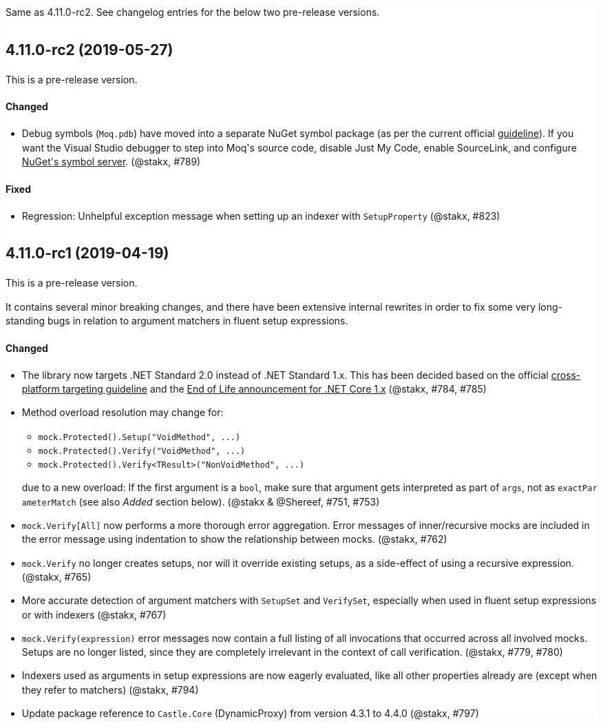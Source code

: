 Same as 4.11.0-rc2. See changelog entries for the below two pre-release versions.


## 4.11.0-rc2 (2019-05-27)

This is a pre-release version.

#### Changed

* Debug symbols (`Moq.pdb`) have moved into a separate NuGet symbol package (as per the current official [guideline](https://docs.microsoft.com/en-us/nuget/create-packages/symbol-packages-snupkg)). If you want the Visual Studio debugger to step into Moq's source code, disable Just My Code, enable SourceLink, and configure [NuGet's symbol server](https://docs.microsoft.com/en-us/nuget/create-packages/symbol-packages-snupkg#nugetorg-symbol-server). (@stakx, #789)

#### Fixed

* Regression: Unhelpful exception message when setting up an indexer with `SetupProperty` (@stakx, #823)


## 4.11.0-rc1 (2019-04-19)

This is a pre-release version.

It contains several minor breaking changes, and there have been extensive internal rewrites in order to fix some very long-standing bugs in relation to argument matchers in fluent setup expressions.

#### Changed

* The library now targets .NET Standard 2.0 instead of .NET Standard 1.x. This has been decided based on the official [cross-platform targeting guideline](https://docs.microsoft.com/en-us/dotnet/standard/library-guidance/cross-platform-targeting) and the [End of Life announcement for .NET Core 1.x](https://devblogs.microsoft.com/dotnet/net-core-1-0-and-1-1-will-reach-end-of-life-on-june-27-2019/) (@stakx, #784, #785)
* Method overload resolution may change for:
    - `mock.Protected().Setup("VoidMethod", ...)`
    - `mock.Protected().Verify("VoidMethod", ...)`
    - `mock.Protected().Verify<TResult>("NonVoidMethod", ...)`

   due to a new overload: If the first argument is a `bool`, make sure that argument gets interpreted as part of `args`, not as `exactParameterMatch` (see also *Added* section below). (@stakx & @Shereef, #751, #753)
* `mock.Verify[All]` now performs a more thorough error aggregation. Error messages of inner/recursive mocks are included in the error message using indentation to show the relationship between mocks. (@stakx, #762)
* `mock.Verify` no longer creates setups, nor will it override existing setups, as a side-effect of using a recursive expression. (@stakx, #765)
* More accurate detection of argument matchers with `SetupSet` and `VerifySet`, especially when used in fluent setup expressions or with indexers (@stakx, #767)
* `mock.Verify(expression)` error messages now contain a full listing of all invocations that occurred across all involved mocks. Setups are no longer listed, since they are completely irrelevant in the context of call verification. (@stakx, #779, #780)
* Indexers used as arguments in setup expressions are now eagerly evaluated, like all other properties already are (except when they refer to matchers) (@stakx, #794)
* Update package reference to `Castle.Core` (DynamicProxy) from version 4.3.1 to 4.4.0 (@stakx, #797)
